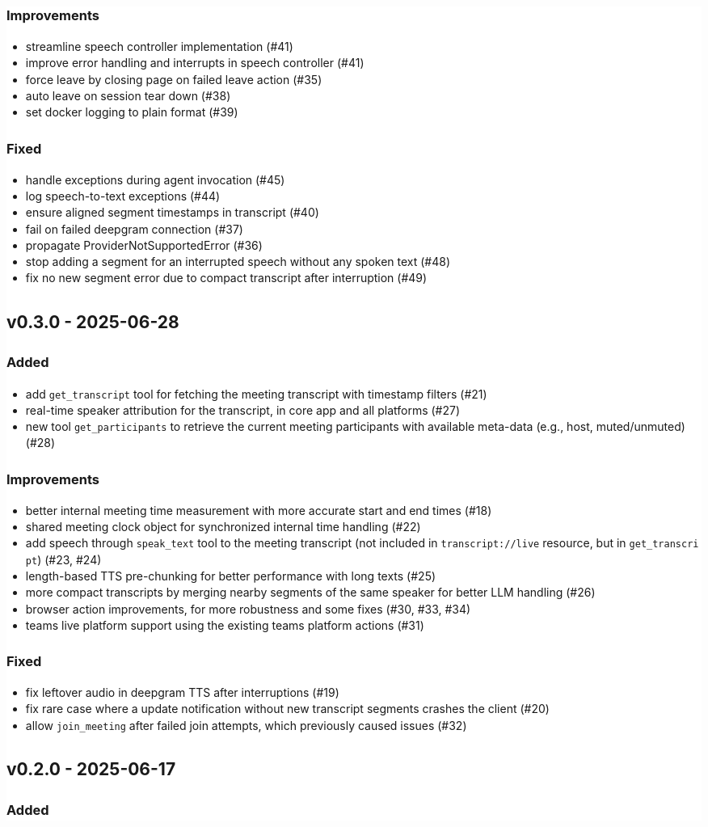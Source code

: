 ### Improvements

- streamline speech controller implementation (#41)
- improve error handling and interrupts in speech controller (#41)
- force leave by closing page on failed leave action (#35)
- auto leave on session tear down (#38)
- set docker logging to plain format (#39)

### Fixed

- handle exceptions during agent invocation (#45)
- log speech-to-text exceptions (#44)
- ensure aligned segment timestamps in transcript (#40)
- fail on failed deepgram connection (#37)
- propagate ProviderNotSupportedError (#36)
- stop adding a segment for an interrupted speech without any spoken text (#48)
- fix no new segment error due to compact transcript after interruption (#49)

## v0.3.0 - 2025-06-28

### Added

- add `get_transcript` tool for fetching the meeting transcript with timestamp filters (#21)
- real-time speaker attribution for the transcript, in core app and all platforms (#27)
- new tool `get_participants` to retrieve the current meeting participants with available meta-data (e.g., host, muted/unmuted) (#28)

### Improvements

- better internal meeting time measurement with more accurate start and end times (#18)
- shared meeting clock object for synchronized internal time handling (#22)
- add speech through `speak_text` tool to the meeting transcript (not included in `transcript://live` resource, but in `get_transcript`) (#23, #24)
- length-based TTS pre-chunking for better performance with long texts (#25)
- more compact transcripts by merging nearby segments of the same speaker for better LLM handling (#26)
- browser action improvements, for more robustness and some fixes (#30, #33, #34)
- teams live platform support using the existing teams platform actions (#31)

### Fixed

- fix leftover audio in deepgram TTS after interruptions (#19)
- fix rare case where a update notification without new transcript segments crashes the client (#20)
- allow `join_meeting` after failed join attempts, which previously caused issues (#32)

## v0.2.0 - 2025-06-17

### Added
